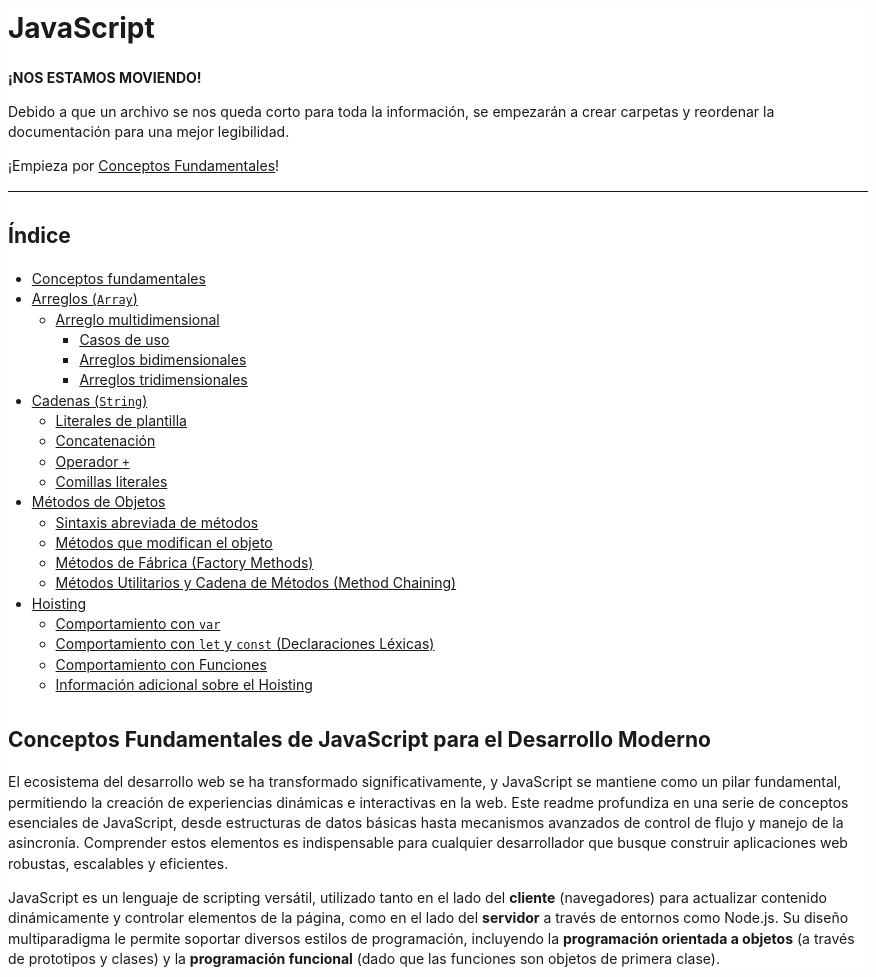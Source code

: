 # JavaScript

**¡NOS ESTAMOS MOVIENDO!**

Debido a que un archivo se nos queda corto para toda la información, se empezarán a crear carpetas y reordenar la documentación para una mejor legibilidad.

¡Empieza por [Conceptos Fundamentales](./01-Fundamentos/conceptos-fundamentales.md)!

---

## Índice

- [Conceptos fundamentales](#conceptos-fundamentales-de-javascript-para-el-desarrollo-moderno)
- [Arreglos (`Array`)](#arreglos-arrays)
  - [Arreglo multidimensional](#arreglo-multidimensional-lectura-opcional)
    - [Casos de uso](#casos-de-uso-arreglos)
    - [Arreglos bidimensionales](#arreglos-bidimensionales)
    - [Arreglos tridimensionales](#arreglos-tridimensionales)
- [Cadenas (`String`)](#cadenas-strings)
  - [Literales de plantilla](#literales-de-plantilla-template-literals)
  - [Concatenación](#concatenación)
  - [Operador `+`](#operador-)
  - [Comillas literales](#comillas-literales)
- [Métodos de Objetos](#métodos-de-objetos)
  - [Sintaxis abreviada de métodos](#sintaxis-abreviada-de-métodos-es6)
  - [Métodos que modifican el objeto](#métodos-que-modifican-el-objeto)
  - [Métodos de Fábrica (Factory Methods)](#métodos-de-fábrica-factory-methods)
  - [Métodos Utilitarios y Cadena de Métodos (Method Chaining)](#métodos-utilitarios-y-cadena-de-métodos-method-chaining)
- [Hoisting](#hoisting)
  - [Comportamiento con `var`](#comportamiento-con-var)
  - [Comportamiento con `let` y `const` (Declaraciones Léxicas)](#comportamiento-con-let-y-const-declaraciones-léxicas)
  - [Comportamiento con Funciones](#comportamiento-con-funciones)
  - [Información adicional sobre el Hoisting](#información-adicional-sobre-el-hoisting-lectura-opcional)


## Conceptos Fundamentales de JavaScript para el Desarrollo Moderno
El ecosistema del desarrollo web se ha transformado significativamente, y JavaScript se mantiene como un pilar fundamental, permitiendo la creación de experiencias dinámicas e interactivas en la web. Este readme profundiza en una serie de conceptos esenciales de JavaScript, desde estructuras de datos básicas hasta mecanismos avanzados de control de flujo y manejo de la asincronía. Comprender estos elementos es indispensable para cualquier desarrollador que busque construir aplicaciones web robustas, escalables y eficientes.

JavaScript es un lenguaje de scripting versátil, utilizado tanto en el lado del **cliente** (navegadores) para actualizar contenido dinámicamente y controlar elementos de la página, como en el lado del **servidor** a través de entornos como Node.js. Su diseño multiparadigma le permite soportar diversos estilos de programación, incluyendo la **programación orientada a objetos** (a través de prototipos y clases) y la **programación funcional** (dado que las funciones son objetos de primera clase). 
